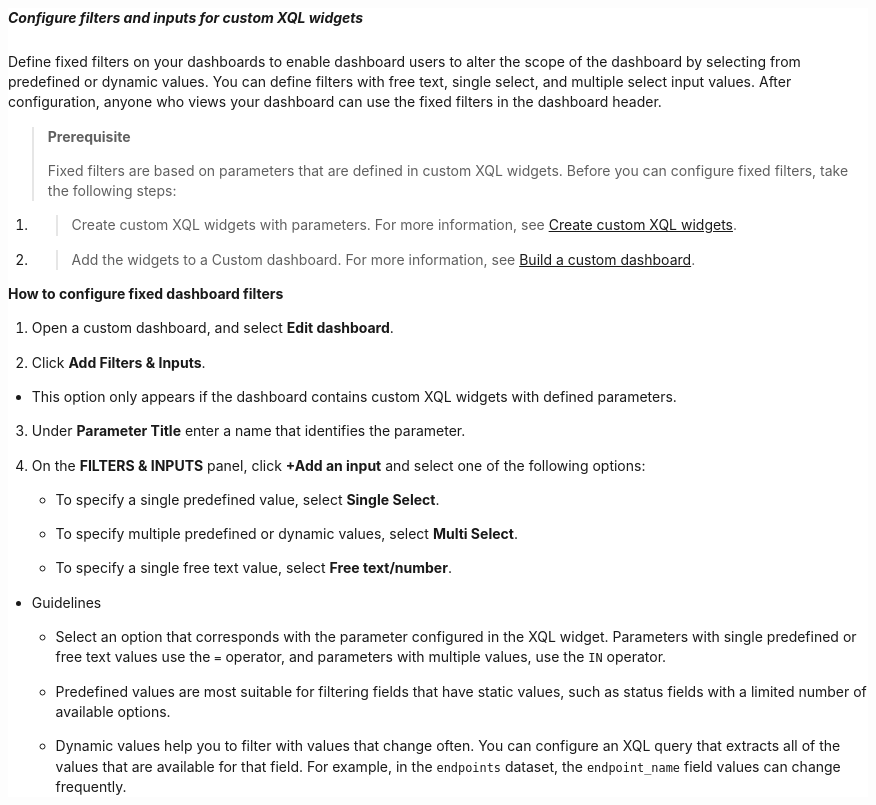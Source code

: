 ##### Configure filters and inputs for custom XQL widgets

Define fixed filters on your dashboards to enable dashboard users to
alter the scope of the dashboard by selecting from predefined or dynamic
values. You can define filters with free text, single select, and
multiple select input values. After configuration, anyone who views your
dashboard can use the fixed filters in the dashboard header.

> **Prerequisite**
>
> Fixed filters are based on parameters that are defined in custom XQL
> widgets. Before you can configure fixed filters, take the following
> steps:

1.  > Create custom XQL widgets with parameters. For more information,
    > see [Create custom XQL
    > widgets](#UUID61c360eebddd76373c7e500f08dc57a7).

2.  > Add the widgets to a Custom dashboard. For more information, see
    > [Build a custom dashboard](#UUID6e8570201468816980eccfe0601e0d14).

**How to configure fixed dashboard filters**

1.  Open a custom dashboard, and select **Edit dashboard**.

2.  Click **Add Filters & Inputs**.

- This option only appears if the dashboard contains custom XQL widgets
  with defined parameters.

3.  Under **Parameter Title** enter a name that identifies the
    parameter.

4.  On the **FILTERS & INPUTS** panel, click **+Add an input** and
    select one of the following options:

    - To specify a single predefined value, select **Single Select**.

    - To specify multiple predefined or dynamic values, select
      **Multi Select**.

    - To specify a single free text value, select **Free text/number**.

- Guidelines
  - Select an option that corresponds with the parameter configured in
    the XQL widget. Parameters with single predefined or free text
    values use the `=` operator, and parameters with multiple values,
    use the `IN` operator.

  - Predefined values are most suitable for filtering fields that have
    static values, such as status fields with a limited number of
    available options.

  - Dynamic values help you to filter with values that change often. You
    can configure an XQL query that extracts all of the values that are
    available for that field. For example, in the `endpoints` dataset,
    the `endpoint_name` field values can change frequently.
